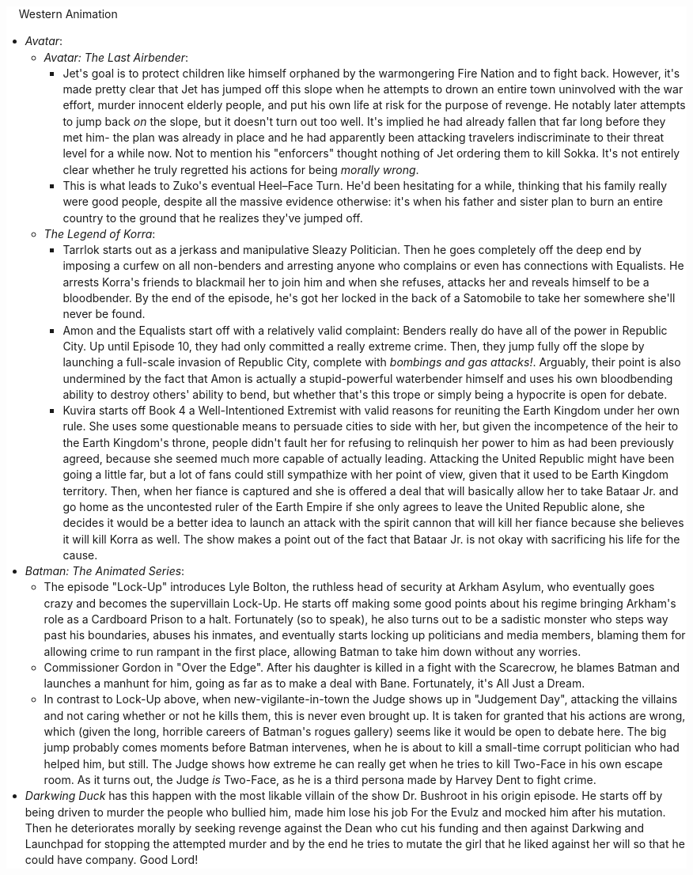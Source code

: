     Western Animation 

-   _Avatar_:
    -   _Avatar: The Last Airbender_:
        -   Jet's goal is to protect children like himself orphaned by the warmongering Fire Nation and to fight back. However, it's made pretty clear that Jet has jumped off this slope when he attempts to drown an entire town uninvolved with the war effort, murder innocent elderly people, and put his own life at risk for the purpose of revenge. He notably later attempts to jump back _on_ the slope, but it doesn't turn out too well. It's implied he had already fallen that far long before they met him- the plan was already in place and he had apparently been attacking travelers indiscriminate to their threat level for a while now. Not to mention his "enforcers" thought nothing of Jet ordering them to kill Sokka. It's not entirely clear whether he truly regretted his actions for being _morally wrong_.
        -   This is what leads to Zuko's eventual Heel–Face Turn. He'd been hesitating for a while, thinking that his family really were good people, despite all the massive evidence otherwise: it's when his father and sister plan to burn an entire country to the ground that he realizes they've jumped off.
    -   _The Legend of Korra_:
        -   Tarrlok starts out as a jerkass and manipulative Sleazy Politician. Then he goes completely off the deep end by imposing a curfew on all non-benders and arresting anyone who complains or even has connections with Equalists. He arrests Korra's friends to blackmail her to join him and when she refuses, attacks her and reveals himself to be a bloodbender. By the end of the episode, he's got her locked in the back of a Satomobile to take her somewhere she'll never be found.
        -   Amon and the Equalists start off with a relatively valid complaint: Benders really do have all of the power in Republic City. Up until Episode 10, they had only committed a really extreme crime. Then, they jump fully off the slope by launching a full-scale invasion of Republic City, complete with _bombings and gas attacks!_. Arguably, their point is also undermined by the fact that Amon is actually a stupid-powerful waterbender himself and uses his own bloodbending ability to destroy others' ability to bend, but whether that's this trope or simply being a hypocrite is open for debate.
        -   Kuvira starts off Book 4 a Well-Intentioned Extremist with valid reasons for reuniting the Earth Kingdom under her own rule. She uses some questionable means to persuade cities to side with her, but given the incompetence of the heir to the Earth Kingdom's throne, people didn't fault her for refusing to relinquish her power to him as had been previously agreed, because she seemed much more capable of actually leading. Attacking the United Republic might have been going a little far, but a lot of fans could still sympathize with her point of view, given that it used to be Earth Kingdom territory. Then, when her fiance is captured and she is offered a deal that will basically allow her to take Bataar Jr. and go home as the uncontested ruler of the Earth Empire if she only agrees to leave the United Republic alone, she decides it would be a better idea to launch an attack with the spirit cannon that will kill her fiance because she believes it will kill Korra as well. The show makes a point out of the fact that Bataar Jr. is not okay with sacrificing his life for the cause.
-   _Batman: The Animated Series_:
    -   The episode "Lock-Up" introduces Lyle Bolton, the ruthless head of security at Arkham Asylum, who eventually goes crazy and becomes the supervillain Lock-Up. He starts off making some good points about his regime bringing Arkham's role as a Cardboard Prison to a halt. Fortunately (so to speak), he also turns out to be a sadistic monster who steps way past his boundaries, abuses his inmates, and eventually starts locking up politicians and media members, blaming them for allowing crime to run rampant in the first place, allowing Batman to take him down without any worries.
    -   Commissioner Gordon in "Over the Edge". After his daughter is killed in a fight with the Scarecrow, he blames Batman and launches a manhunt for him, going as far as to make a deal with Bane. Fortunately, it's All Just a Dream.
    -   In contrast to Lock-Up above, when new-vigilante-in-town the Judge shows up in "Judgement Day", attacking the villains and not caring whether or not he kills them, this is never even brought up. It is taken for granted that his actions are wrong, which (given the long, horrible careers of Batman's rogues gallery) seems like it would be open to debate here. The big jump probably comes moments before Batman intervenes, when he is about to kill a small-time corrupt politician who had helped him, but still. The Judge shows how extreme he can really get when he tries to kill Two-Face in his own escape room. As it turns out, the Judge _is_ Two-Face, as he is a third persona made by Harvey Dent to fight crime.
-   _Darkwing Duck_ has this happen with the most likable villain of the show Dr. Bushroot in his origin episode. He starts off by being driven to murder the people who bullied him, made him lose his job For the Evulz and mocked him after his mutation. Then he deteriorates morally by seeking revenge against the Dean who cut his funding and then against Darkwing and Launchpad for stopping the attempted murder and by the end he tries to mutate the girl that he liked against her will so that he could have company. Good Lord!